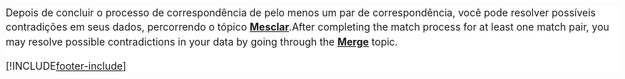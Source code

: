 <span data-ttu-id="0e4ff-305">Depois de concluir o processo de correspondência de pelo menos um par de correspondência, você pode resolver possíveis contradições em seus dados, percorrendo o tópico [**Mesclar**](merge-entities.md).</span><span class="sxs-lookup"><span data-stu-id="0e4ff-305">After completing the match process for at least one match pair, you may resolve possible contradictions in your data by going through the [**Merge**](merge-entities.md) topic.</span></span>


[!INCLUDE[footer-include](../includes/footer-banner.md)]
